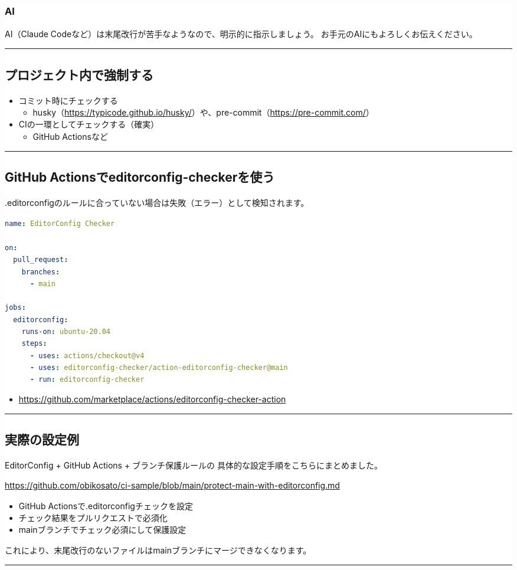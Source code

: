 ### AI

AI（Claude Codeなど）は末尾改行が苦手なようなので、明示的に指示しましょう。
お手元のAIにもよろしくお伝えください。

---

## プロジェクト内で強制する

- コミット時にチェックする
  - husky（<https://typicode.github.io/husky/>）や、pre-commit（<https://pre-commit.com/>）
- CIの一環としてチェックする（確実）
  - GitHub Actionsなど

---

## GitHub Actionsでeditorconfig-checkerを使う

.editorconfigのルールに合っていない場合は失敗（エラー）として検知されます。

```yaml
name: EditorConfig Checker

on:
  pull_request:
    branches:
      - main

jobs:
  editorconfig:
    runs-on: ubuntu-20.04
    steps:
      - uses: actions/checkout@v4
      - uses: editorconfig-checker/action-editorconfig-checker@main
      - run: editorconfig-checker
```

- <https://github.com/marketplace/actions/editorconfig-checker-action>

---

## 実際の設定例

EditorConfig + GitHub Actions + ブランチ保護ルールの
具体的な設定手順をこちらにまとめました。

<https://github.com/obikosato/ci-sample/blob/main/protect-main-with-editorconfig.md>

- GitHub Actionsで.editorconfigチェックを設定
- チェック結果をプルリクエストで必須化
- mainブランチでチェック必須にして保護設定

これにより、末尾改行のないファイルはmainブランチにマージできなくなります。

---